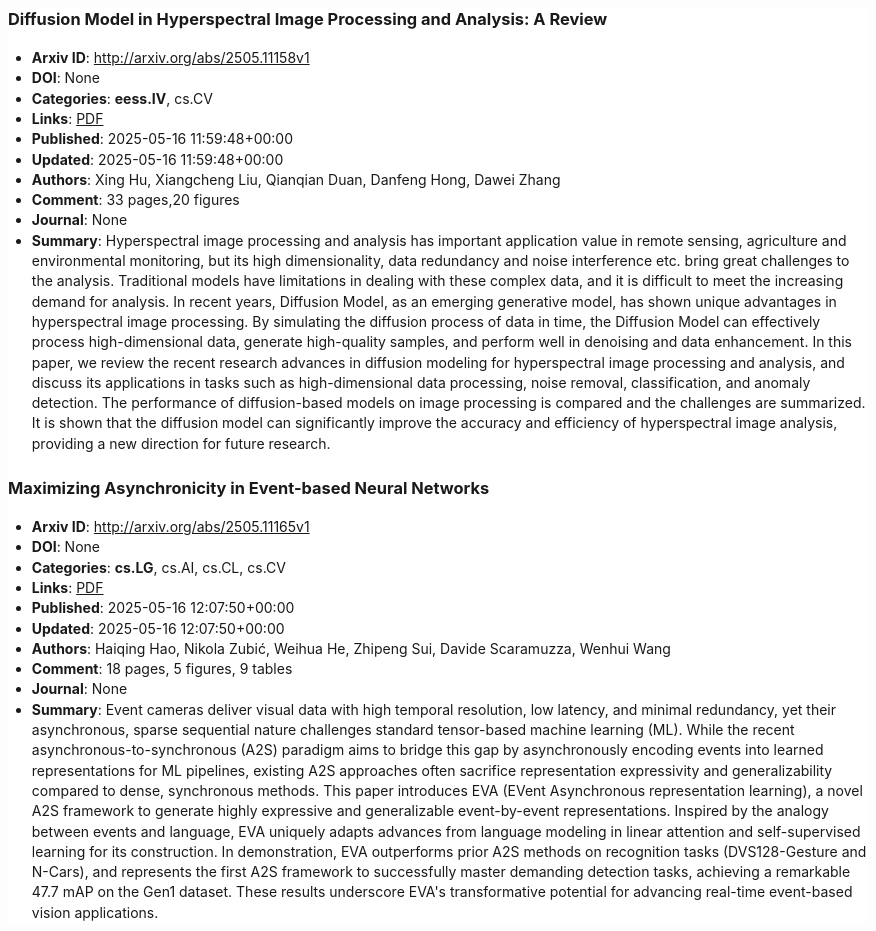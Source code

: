

### Diffusion Model in Hyperspectral Image Processing and Analysis: A Review
- **Arxiv ID**: http://arxiv.org/abs/2505.11158v1
- **DOI**: None
- **Categories**: **eess.IV**, cs.CV
- **Links**: [PDF](http://arxiv.org/pdf/2505.11158v1)
- **Published**: 2025-05-16 11:59:48+00:00
- **Updated**: 2025-05-16 11:59:48+00:00
- **Authors**: Xing Hu, Xiangcheng Liu, Qianqian Duan, Danfeng Hong, Dawei Zhang
- **Comment**: 33 pages,20 figures
- **Journal**: None
- **Summary**: Hyperspectral image processing and analysis has important application value in remote sensing, agriculture and environmental monitoring, but its high dimensionality, data redundancy and noise interference etc. bring great challenges to the analysis. Traditional models have limitations in dealing with these complex data, and it is difficult to meet the increasing demand for analysis. In recent years, Diffusion Model, as an emerging generative model, has shown unique advantages in hyperspectral image processing. By simulating the diffusion process of data in time, the Diffusion Model can effectively process high-dimensional data, generate high-quality samples, and perform well in denoising and data enhancement. In this paper, we review the recent research advances in diffusion modeling for hyperspectral image processing and analysis, and discuss its applications in tasks such as high-dimensional data processing, noise removal, classification, and anomaly detection. The performance of diffusion-based models on image processing is compared and the challenges are summarized. It is shown that the diffusion model can significantly improve the accuracy and efficiency of hyperspectral image analysis, providing a new direction for future research.



### Maximizing Asynchronicity in Event-based Neural Networks
- **Arxiv ID**: http://arxiv.org/abs/2505.11165v1
- **DOI**: None
- **Categories**: **cs.LG**, cs.AI, cs.CL, cs.CV
- **Links**: [PDF](http://arxiv.org/pdf/2505.11165v1)
- **Published**: 2025-05-16 12:07:50+00:00
- **Updated**: 2025-05-16 12:07:50+00:00
- **Authors**: Haiqing Hao, Nikola Zubić, Weihua He, Zhipeng Sui, Davide Scaramuzza, Wenhui Wang
- **Comment**: 18 pages, 5 figures, 9 tables
- **Journal**: None
- **Summary**: Event cameras deliver visual data with high temporal resolution, low latency, and minimal redundancy, yet their asynchronous, sparse sequential nature challenges standard tensor-based machine learning (ML). While the recent asynchronous-to-synchronous (A2S) paradigm aims to bridge this gap by asynchronously encoding events into learned representations for ML pipelines, existing A2S approaches often sacrifice representation expressivity and generalizability compared to dense, synchronous methods. This paper introduces EVA (EVent Asynchronous representation learning), a novel A2S framework to generate highly expressive and generalizable event-by-event representations. Inspired by the analogy between events and language, EVA uniquely adapts advances from language modeling in linear attention and self-supervised learning for its construction. In demonstration, EVA outperforms prior A2S methods on recognition tasks (DVS128-Gesture and N-Cars), and represents the first A2S framework to successfully master demanding detection tasks, achieving a remarkable 47.7 mAP on the Gen1 dataset. These results underscore EVA's transformative potential for advancing real-time event-based vision applications.
